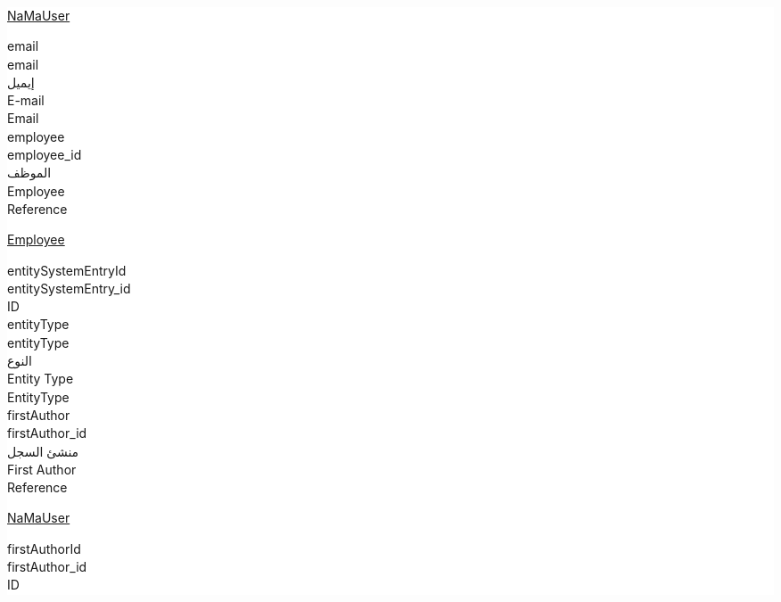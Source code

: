  [NaMaUser](/modules/system-tables/NaMaUser.md) 
</div>
</div>

<div class="row searchable" id="email">
<div class="cell" data-label="Property">email</div>
<div class="cell" data-label="Column">email</div>
<div class="cell" data-label="Arabic">إيميل</div>
<div class="cell" data-label="English">E-mail</div>
<div class="cell" data-label="Type">Email</div>

</div>

<div class="row searchable" id="employee">
<div class="cell" data-label="Property">employee</div>
<div class="cell" data-label="Column">employee_id</div>
<div class="cell" data-label="Arabic">الموظف</div>
<div class="cell" data-label="English">Employee</div>
<div class="cell" data-label="Type">Reference</div>
<div class="cell" data-label="Foreign Table">

 [Employee](/modules/basic/Employee.md) 
</div>
</div>

<div class="row searchable" id="entitySystemEntryId">
<div class="cell" data-label="Property">entitySystemEntryId</div>
<div class="cell" data-label="Column">entitySystemEntry_id</div>
<div class="cell" data-label="Arabic"></div>
<div class="cell" data-label="English"></div>
<div class="cell" data-label="Type">ID</div>

</div>

<div class="row searchable" id="entityType">
<div class="cell" data-label="Property">entityType</div>
<div class="cell" data-label="Column">entityType</div>
<div class="cell" data-label="Arabic">النوع</div>
<div class="cell" data-label="English">Entity Type</div>
<div class="cell" data-label="Type">EntityType</div>

</div>

<div class="row searchable" id="firstAuthor">
<div class="cell" data-label="Property">firstAuthor</div>
<div class="cell" data-label="Column">firstAuthor_id</div>
<div class="cell" data-label="Arabic">منشئ السجل</div>
<div class="cell" data-label="English">First Author</div>
<div class="cell" data-label="Type">Reference</div>
<div class="cell" data-label="Foreign Table">

 [NaMaUser](/modules/system-tables/NaMaUser.md) 
</div>
</div>

<div class="row searchable" id="firstAuthorId">
<div class="cell" data-label="Property">firstAuthorId</div>
<div class="cell" data-label="Column">firstAuthor_id</div>
<div class="cell" data-label="Arabic"></div>
<div class="cell" data-label="English"></div>
<div class="cell" data-label="Type">ID</div>
